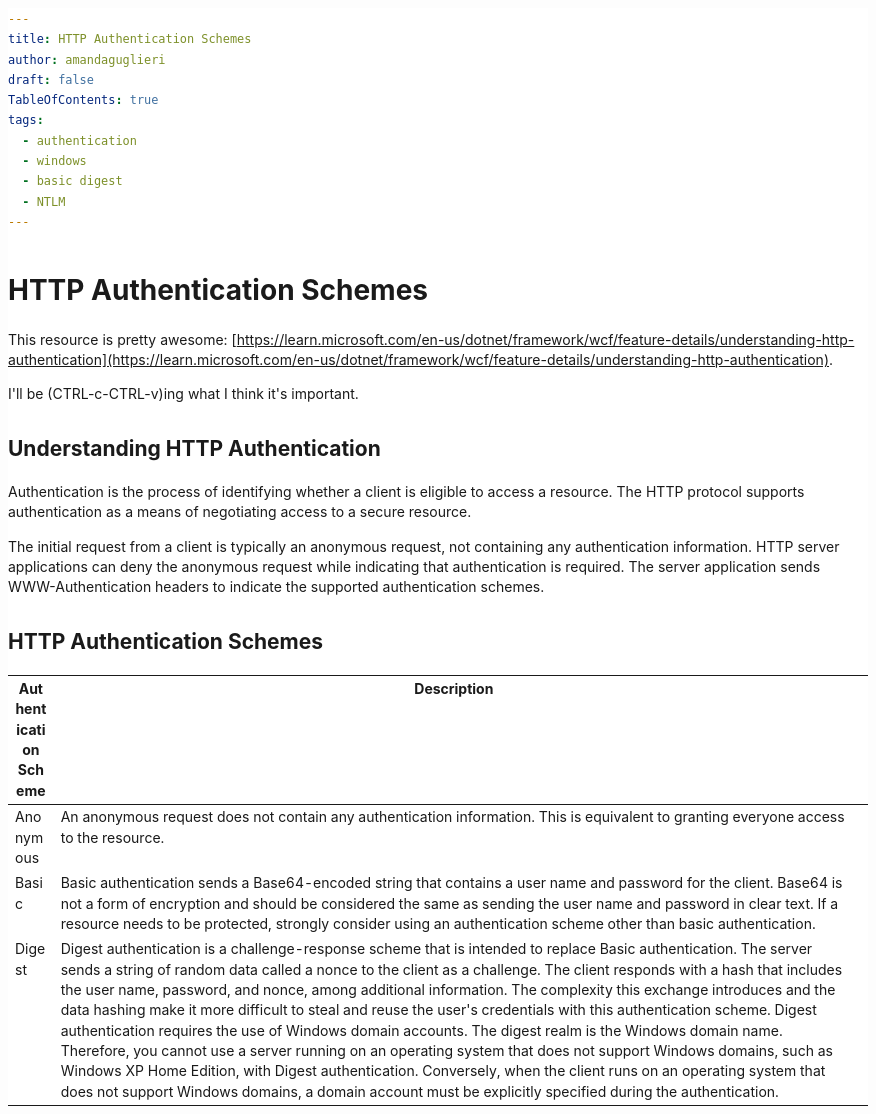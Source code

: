 ```yaml
---
title: HTTP Authentication Schemes
author: amandaguglieri
draft: false
TableOfContents: true
tags:
  - authentication
  - windows
  - basic digest
  - NTLM
---
```


# HTTP Authentication Schemes

This resource is pretty awesome: [https://learn.microsoft.com/en-us/dotnet/framework/wcf/feature-details/understanding-http-authentication](https://learn.microsoft.com/en-us/dotnet/framework/wcf/feature-details/understanding-http-authentication).

I'll be (CTRL-c-CTRL-v)ing what I think it's important.

## Understanding HTTP Authentication

Authentication is the process of identifying whether a client is eligible to access a resource. The HTTP protocol supports authentication as a means of negotiating access to a secure resource.

The initial request from a client is typically an anonymous request, not containing any authentication information. HTTP server applications can deny the anonymous request while indicating that authentication is required. The server application sends WWW-Authentication headers to indicate the supported authentication schemes. 

## HTTP Authentication Schemes



| Authentication Scheme | Description                                                                                                                                                                                                                                                                                                                                                                                                                                                                                                                                                                                                                                                                                                                                                                                                                                                                                                                               |     |
| --------------------- | ----------------------------------------------------------------------------------------------------------------------------------------------------------------------------------------------------------------------------------------------------------------------------------------------------------------------------------------------------------------------------------------------------------------------------------------------------------------------------------------------------------------------------------------------------------------------------------------------------------------------------------------------------------------------------------------------------------------------------------------------------------------------------------------------------------------------------------------------------------------------------------------------------------------------------------------- | --- |
| Anonymous             | An anonymous request does not contain any authentication information. This is equivalent to granting everyone access to the resource.                                                                                                                                                                                                                                                                                                                                                                                                                                                                                                                                                                                                                                                                                                                                                                                                     |     |
| Basic                 | Basic authentication sends a Base64-encoded string that contains a user name and password for the client. Base64 is not a form of encryption and should be considered the same as sending the user name and password in clear text. If a resource needs to be protected, strongly consider using an authentication scheme other than basic authentication.                                                                                                                                                                                                                                                                                                                                                                                                                                                                                                                                                                                |     |
| Digest                | Digest authentication is a challenge-response scheme that is intended to replace Basic authentication. The server sends a string of random data called a nonce to the client as a challenge. The client responds with a hash that includes the user name, password, and nonce, among additional information. The complexity this exchange introduces and the data hashing make it more difficult to steal and reuse the user's credentials with this authentication scheme. Digest authentication requires the use of Windows domain accounts. The digest realm is the Windows domain name. Therefore, you cannot use a server running on an operating system that does not support Windows domains, such as Windows XP Home Edition, with Digest authentication. Conversely, when the client runs on an operating system that does not support Windows domains, a domain account must be explicitly specified during the authentication. |     |